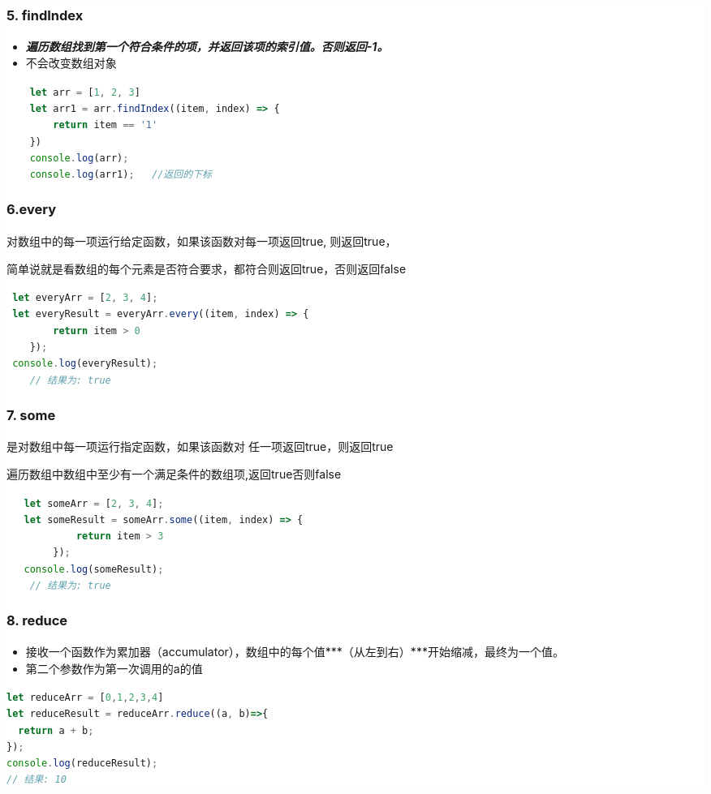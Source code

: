 ### 5. findIndex

- ***遍历数组找到第一个符合条件的项，并返回该项的索引值。否则返回-1。***
- 不会改变数组对象

```js
    let arr = [1, 2, 3]
    let arr1 = arr.findIndex((item, index) => {
        return item == '1'
    })
    console.log(arr);
    console.log(arr1);   //返回的下标
```

### 6.every

对数组中的每一项运行给定函数，如果该函数对每一项返回true, 则返回true，

简单说就是看数组的每个元素是否符合要求，都符合则返回true，否则返回false

```js
 let everyArr = [2, 3, 4];
 let everyResult = everyArr.every((item, index) => {
        return item > 0
    });
 console.log(everyResult);
    // 结果为: true
```

### 7. some

是对数组中每一项运行指定函数，如果该函数对 任一项返回true，则返回true

遍历数组中数组中至少有一个满足条件的数组项,返回true否则false

```js
   let someArr = [2, 3, 4];
   let someResult = someArr.some((item, index) => {
            return item > 3
        });
   console.log(someResult);
    // 结果为: true
```

### 8. reduce

- 接收一个函数作为累加器（accumulator），数组中的每个值***（从左到右）***开始缩减，最终为一个值。
- 第二个参数作为第一次调用的a的值

```js
let reduceArr = [0,1,2,3,4]
let reduceResult = reduceArr.reduce((a, b)=>{
  return a + b;
});
console.log(reduceResult);
// 结果: 10
```
